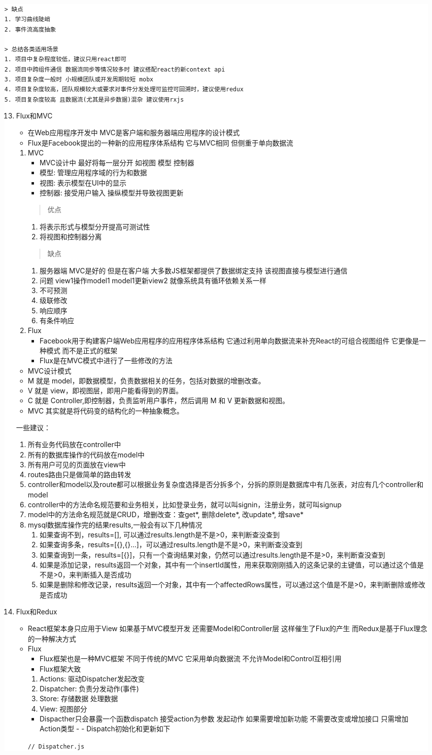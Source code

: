     > 缺点
    1. 学习曲线陡峭
    2. 事件流高度抽象

    > 总结各类适用场景
    1. 项目中复杂程度较低，建议只用react即可
    2. 项目中跨组件通信 数据流同步等情况较多时 建议搭配react的新context api
    3. 项目复杂度一般时 小规模团队或开发周期较短 mobx
    4. 项目复杂度较高，团队规模较大或要求对事件分发处理可监控可回溯时，建议使用redux
    5. 项目复杂度较高 且数据流(尤其是异步数据)混杂 建议使用rxjs
13. Flux和MVC
    - 在Web应用程序开发中 MVC是客户端和服务器端应用程序的设计模式
    - Flux是Facebook提出的一种新的应用程序体系结构 它与MVC相同 但侧重于单向数据流
    1. MVC
        - MVC设计中 最好将每一层分开 如视图 模型 控制器 
        - 模型: 管理应用程序域的行为和数据
        - 视图: 表示模型在UI中的显示
        - 控制器: 接受用户输入 操纵模型并导致视图更新
        > 优点
        1. 将表示形式与模型分开提高可测试性
        2. 将视图和控制器分离
        > 缺点
        1. 服务器端 MVC是好的 但是在客户端 大多数JS框架都提供了数据绑定支持 该视图直接与模型进行通信
        2. 问题 view1操作model1 model1更新view2 就像系统具有循环依赖关系一样
        1. 不可预测 
        2. 级联修改
        3. 响应顺序
        4. 有条件响应
    2. Flux
        - Facebook用于构建客户端Web应用程序的应用程序体系结构 它通过利用单向数据流来补充React的可组合视图组件 它更像是一种模式 而不是正式的框架
        - Flux是在MVC模式中进行了一些修改的方法
    - MVC设计模式
    - M 就是 model，即数据模型，负责数据相关的任务，包括对数据的增删改查。
    - V 就是 view，即视图层，即用户能看得到的界面。
    - C 就是 Controller,即控制器，负责监听用户事件，然后调用 M 和 V 更新数据和视图。
    - MVC 其实就是将代码变的结构化的一种抽象概念。

    一些建议：
    1. 所有业务代码放在controller中
    2. 所有的数据库操作的代码放在model中
    3. 所有用户可见的页面放在view中
    4. routes路由只是做简单的路由转发
    5. controller和model以及route都可以根据业务复杂度选择是否分拆多个，分拆的原则是数据库中有几张表，对应有几个controller和model
    6. controller中的方法命名规范要和业务相关，比如登录业务，就可以叫signin，注册业务，就可叫signup
    7. model中的方法命名规范就是CRUD，增删改查：查get*, 删除delete*, 改update*, 增save*
    8. mysql数据库操作完的结果results,一般会有以下几种情况
        1. 如果查询不到，results=[], 可以通过results.length是不是>0，来判断查没查到
        2. 如果查询多条，results=[{},{}...]，可以通过results.length是不是>0，来判断查没查到
        3. 如果查询到一条，results=[{}]，只有一个查询结果对象，仍然可以通过results.length是不是>0，来判断查没查到
        4. 如果是添加记录，results返回一个对象，其中有一个insertId属性，用来获取刚刚插入的这条记录的主键值，可以通过这个值是不是>0，来判断插入是否成功
        5. 如果是删除和修改记录，results返回一个对象，其中有一个affectedRows属性，可以通过这个值是不是>0，来判断删除或修改是否成功
13. Flux和Redux
    - React框架本身只应用于View 如果基于MVC模型开发 还需要Model和Controller层 这样催生了Flux的产生 而Redux是基于Flux理念的一种解决方式
    - Flux
        - Flux框架也是一种MVC框架 不同于传统的MVC 它采用单向数据流 不允许Model和Control互相引用
        - Flux框架大致
        1. Actions: 驱动Dispatcher发起改变
        2. Dispatcher: 负责分发动作(事件)
        3. Store: 存储数据 处理数据
        4. View: 视图部分
        - Dispacther只会暴露一个函数dispatch 接受action为参数 发起动作 如果需要增加新功能 不需要改变或增加接口 只需增加Action类型 - - Dispatch初始化和更新如下
        ```
        // Dispatcher.js